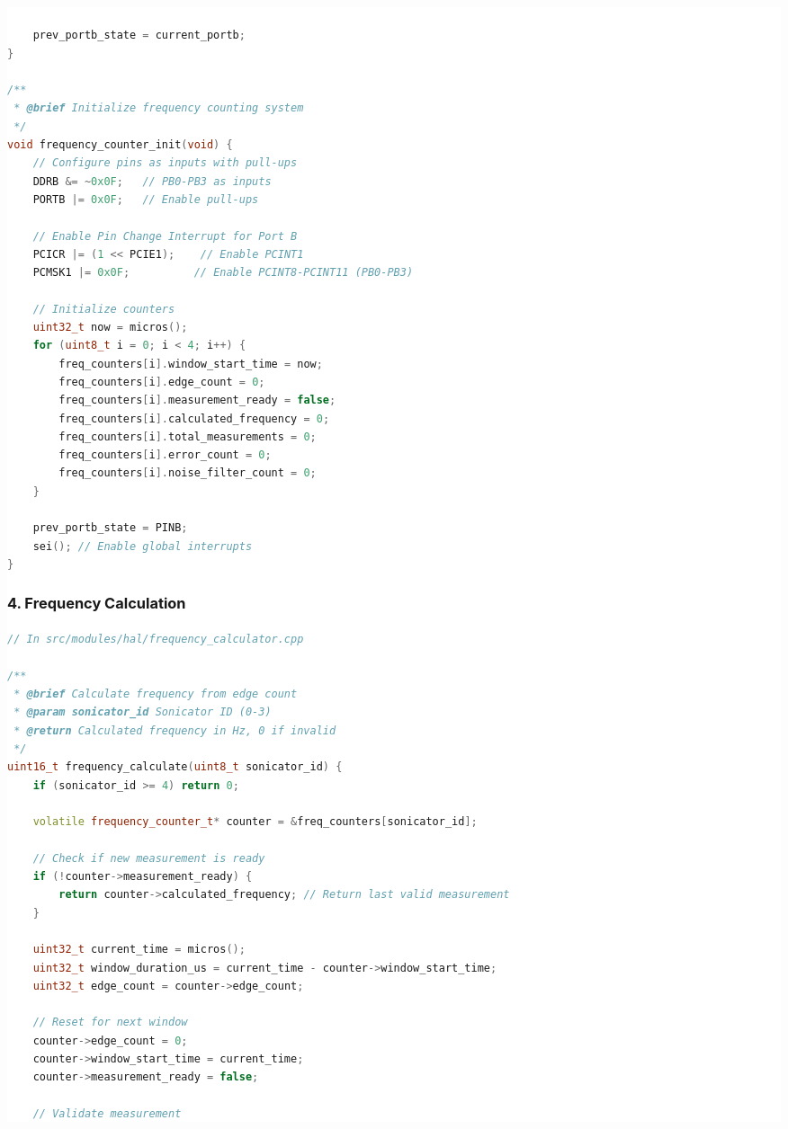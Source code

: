```cpp
    
    prev_portb_state = current_portb;
}

/**
 * @brief Initialize frequency counting system
 */
void frequency_counter_init(void) {
    // Configure pins as inputs with pull-ups
    DDRB &= ~0x0F;   // PB0-PB3 as inputs
    PORTB |= 0x0F;   // Enable pull-ups
    
    // Enable Pin Change Interrupt for Port B
    PCICR |= (1 << PCIE1);    // Enable PCINT1 
    PCMSK1 |= 0x0F;          // Enable PCINT8-PCINT11 (PB0-PB3)
    
    // Initialize counters
    uint32_t now = micros();
    for (uint8_t i = 0; i < 4; i++) {
        freq_counters[i].window_start_time = now;
        freq_counters[i].edge_count = 0;
        freq_counters[i].measurement_ready = false;
        freq_counters[i].calculated_frequency = 0;
        freq_counters[i].total_measurements = 0;
        freq_counters[i].error_count = 0;
        freq_counters[i].noise_filter_count = 0;
    }
    
    prev_portb_state = PINB;
    sei(); // Enable global interrupts
}
```

### 4. Frequency Calculation

```cpp
// In src/modules/hal/frequency_calculator.cpp

/**
 * @brief Calculate frequency from edge count
 * @param sonicator_id Sonicator ID (0-3)
 * @return Calculated frequency in Hz, 0 if invalid
 */
uint16_t frequency_calculate(uint8_t sonicator_id) {
    if (sonicator_id >= 4) return 0;
    
    volatile frequency_counter_t* counter = &freq_counters[sonicator_id];
    
    // Check if new measurement is ready
    if (!counter->measurement_ready) {
        return counter->calculated_frequency; // Return last valid measurement
    }
    
    uint32_t current_time = micros();
    uint32_t window_duration_us = current_time - counter->window_start_time;
    uint32_t edge_count = counter->edge_count;
    
    // Reset for next window
    counter->edge_count = 0;
    counter->window_start_time = current_time;
    counter->measurement_ready = false;
    
    // Validate measurement
```